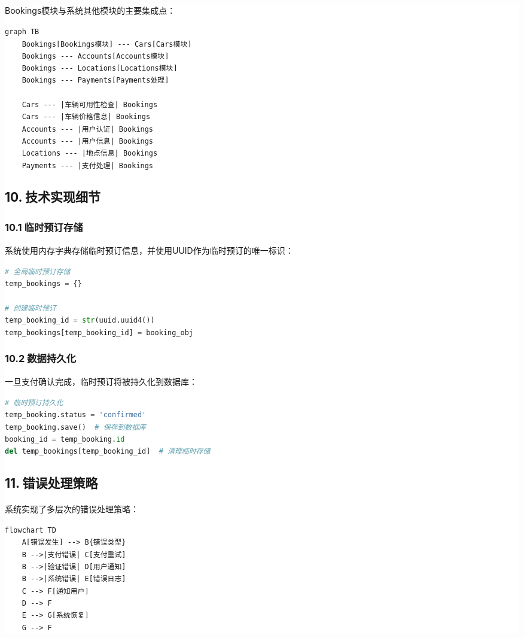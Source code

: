 Bookings模块与系统其他模块的主要集成点：

```mermaid
graph TB
    Bookings[Bookings模块] --- Cars[Cars模块]
    Bookings --- Accounts[Accounts模块]
    Bookings --- Locations[Locations模块]
    Bookings --- Payments[Payments处理]
    
    Cars --- |车辆可用性检查| Bookings
    Cars --- |车辆价格信息| Bookings
    Accounts --- |用户认证| Bookings
    Accounts --- |用户信息| Bookings
    Locations --- |地点信息| Bookings
    Payments --- |支付处理| Bookings
```

## 10. 技术实现细节

### 10.1 临时预订存储

系统使用内存字典存储临时预订信息，并使用UUID作为临时预订的唯一标识：

```python
# 全局临时预订存储
temp_bookings = {}

# 创建临时预订
temp_booking_id = str(uuid.uuid4())
temp_bookings[temp_booking_id] = booking_obj
```

### 10.2 数据持久化

一旦支付确认完成，临时预订将被持久化到数据库：

```python
# 临时预订持久化
temp_booking.status = 'confirmed'
temp_booking.save()  # 保存到数据库
booking_id = temp_booking.id
del temp_bookings[temp_booking_id]  # 清理临时存储
```

## 11. 错误处理策略

系统实现了多层次的错误处理策略：

```mermaid
flowchart TD
    A[错误发生] --> B{错误类型}
    B -->|支付错误| C[支付重试]
    B -->|验证错误| D[用户通知]
    B -->|系统错误| E[错误日志]
    C --> F[通知用户]
    D --> F
    E --> G[系统恢复]
    G --> F
```
